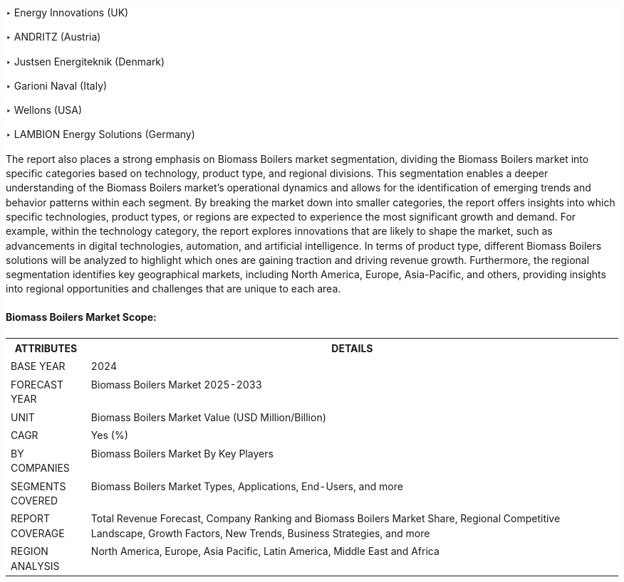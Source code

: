 ‣ Energy Innovations (UK)

‣ ANDRITZ (Austria)

‣ Justsen Energiteknik (Denmark)

‣ Garioni Naval (Italy)

‣ Wellons (USA)

‣ LAMBION Energy Solutions (Germany)

The report also places a strong emphasis on Biomass Boilers market segmentation, dividing the Biomass Boilers market into specific categories based on technology, product type, and regional divisions. This segmentation enables a deeper understanding of the Biomass Boilers market’s operational dynamics and allows for the identification of emerging trends and behavior patterns within each segment. By breaking the market down into smaller categories, the report offers insights into which specific technologies, product types, or regions are expected to experience the most significant growth and demand. For example, within the technology category, the report explores innovations that are likely to shape the market, such as advancements in digital technologies, automation, and artificial intelligence. In terms of product type, different Biomass Boilers solutions will be analyzed to highlight which ones are gaining traction and driving revenue growth. Furthermore, the regional segmentation identifies key geographical markets, including North America, Europe, Asia-Pacific, and others, providing insights into regional opportunities and challenges that are unique to each area.

<h4>Biomass Boilers Market Scope:</h4>
<table>
<tr>
<th>ATTRIBUTES</th>
<th>DETAILS</th>
</tr>
<tr>
<td>BASE YEAR</td>
<td>2024</td>
</tr>
<tr>
<td>FORECAST YEAR</td>
<td>Biomass Boilers Market 2025-2033</td>
</tr>
<tr>
<td>UNIT</td>
<td>Biomass Boilers Market Value (USD Million/Billion)</td>
<tr>
<td>CAGR</td>
<td>Yes (%)</td>
</tr>
</tr>
<tr>
<td>BY COMPANIES</td>
<td>Biomass Boilers Market By Key Players</td>
</tr>
<tr>
<td>SEGMENTS COVERED</td>
<td>Biomass Boilers Market Types, Applications, End-Users, and more</td>
</tr>
<tr>
<td>REPORT COVERAGE</td>
<td>Total Revenue Forecast, Company Ranking and Biomass Boilers Market Share, Regional Competitive Landscape, Growth Factors, New Trends, Business Strategies, and more</td>
</tr>
<tr>
<td>REGION ANALYSIS</td>
<td>North America, Europe, Asia Pacific, Latin America, Middle East and Africa</td>
</tr>
</table>

